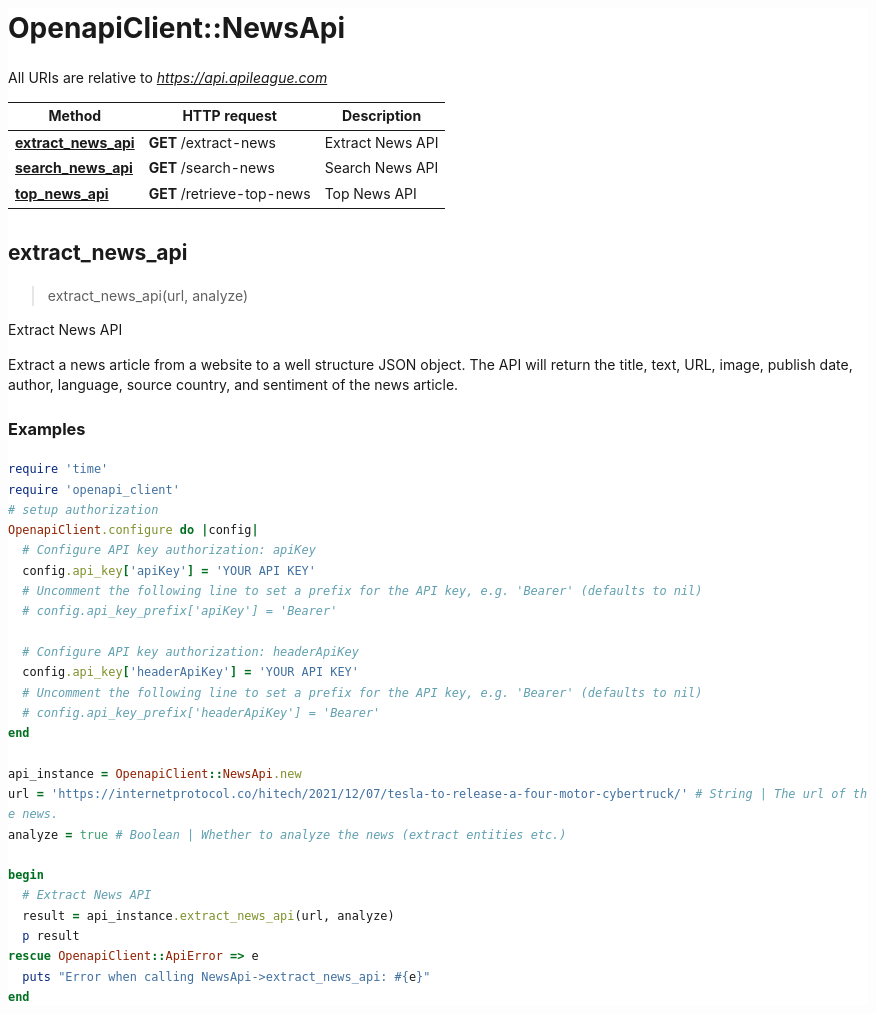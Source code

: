# OpenapiClient::NewsApi

All URIs are relative to *https://api.apileague.com*

| Method | HTTP request | Description |
| ------ | ------------ | ----------- |
| [**extract_news_api**](NewsApi.md#extract_news_api) | **GET** /extract-news | Extract News API |
| [**search_news_api**](NewsApi.md#search_news_api) | **GET** /search-news | Search News API |
| [**top_news_api**](NewsApi.md#top_news_api) | **GET** /retrieve-top-news | Top News API |


## extract_news_api

> <ExtractNewsAPI200Response> extract_news_api(url, analyze)

Extract News API

Extract a news article from a website to a well structure JSON object. The API will return the title, text, URL, image, publish date, author, language, source country, and sentiment of the news article.

### Examples

```ruby
require 'time'
require 'openapi_client'
# setup authorization
OpenapiClient.configure do |config|
  # Configure API key authorization: apiKey
  config.api_key['apiKey'] = 'YOUR API KEY'
  # Uncomment the following line to set a prefix for the API key, e.g. 'Bearer' (defaults to nil)
  # config.api_key_prefix['apiKey'] = 'Bearer'

  # Configure API key authorization: headerApiKey
  config.api_key['headerApiKey'] = 'YOUR API KEY'
  # Uncomment the following line to set a prefix for the API key, e.g. 'Bearer' (defaults to nil)
  # config.api_key_prefix['headerApiKey'] = 'Bearer'
end

api_instance = OpenapiClient::NewsApi.new
url = 'https://internetprotocol.co/hitech/2021/12/07/tesla-to-release-a-four-motor-cybertruck/' # String | The url of the news.
analyze = true # Boolean | Whether to analyze the news (extract entities etc.)

begin
  # Extract News API
  result = api_instance.extract_news_api(url, analyze)
  p result
rescue OpenapiClient::ApiError => e
  puts "Error when calling NewsApi->extract_news_api: #{e}"
end
```
